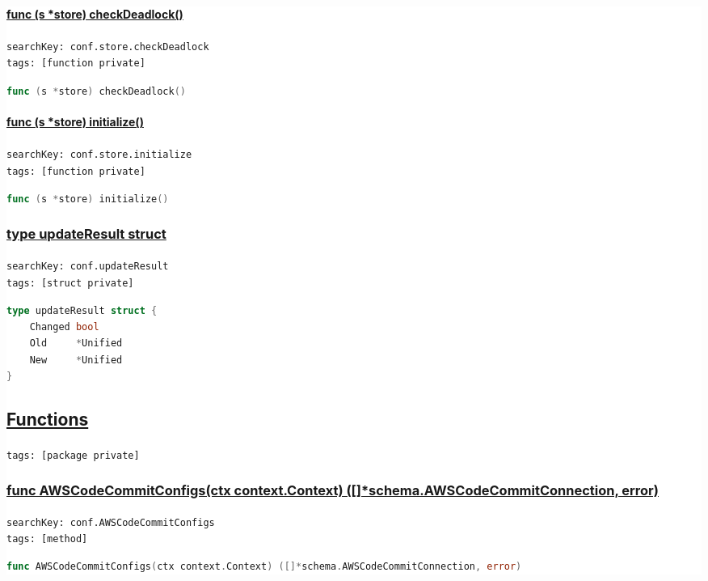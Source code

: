 #### <a id="store.checkDeadlock" href="#store.checkDeadlock">func (s *store) checkDeadlock()</a>

```
searchKey: conf.store.checkDeadlock
tags: [function private]
```

```Go
func (s *store) checkDeadlock()
```

#### <a id="store.initialize" href="#store.initialize">func (s *store) initialize()</a>

```
searchKey: conf.store.initialize
tags: [function private]
```

```Go
func (s *store) initialize()
```

### <a id="updateResult" href="#updateResult">type updateResult struct</a>

```
searchKey: conf.updateResult
tags: [struct private]
```

```Go
type updateResult struct {
	Changed bool
	Old     *Unified
	New     *Unified
}
```

## <a id="func" href="#func">Functions</a>

```
tags: [package private]
```

### <a id="AWSCodeCommitConfigs" href="#AWSCodeCommitConfigs">func AWSCodeCommitConfigs(ctx context.Context) ([]*schema.AWSCodeCommitConnection, error)</a>

```
searchKey: conf.AWSCodeCommitConfigs
tags: [method]
```

```Go
func AWSCodeCommitConfigs(ctx context.Context) ([]*schema.AWSCodeCommitConnection, error)
```
